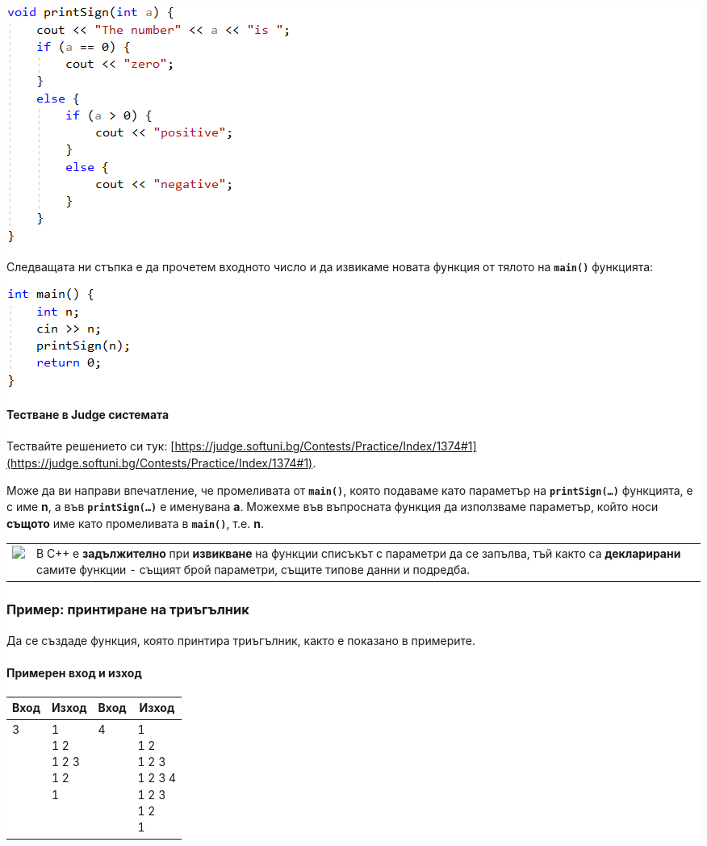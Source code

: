 ![](/assets/chapter-10-images/07_printSign_01.PNG)

Следващата ни стъпка е да прочетем входното число и да извикаме новата функция от тялото на **`main()`** функцията:

![](/assets/chapter-10-images/07_printSign_02.PNG)

#### Тестване в Judge системата
Тествайте решението си тук: [https://judge.softuni.bg/Contests/Practice/Index/1374#1](https://judge.softuni.bg/Contests/Practice/Index/1374#1).

Може да ви направи впечатление, че промеливата от **`main()`**, която подаваме като параметър на **`printSign(…)`** функцията, е с име **n**, а във **`printSign(…)`** е именувана **a**. Можехме във въпросната функция да използваме параметър, който носи **същото** име като промеливата в **`main()`**, т.е. **n**.

<table><tr><td><img src="/assets/alert-icon.png" style="max-width:50px" /></td>
 <td>В C++ е <b>задължително</b> при <b>извикване</b> на функции списъкът с параметри да се запълва, тъй както са <b>декларирани</b> самите функции - същият брой параметри, същите типове данни и подредба.</td>
</tr></table>

### Пример: принтиране на триъгълник

Да се създаде функция, която принтира триъгълник, както е показано в примерите.

#### Примерен вход и изход

|Вход|Изход|Вход|Изход|
|---|---|---|---|
|3|1<br>1 2<br>1 2 3<br>1 2<br>1|4|1<br>1 2<br>1 2 3<br>1 2 3 4 <br>1 2 3<br>1 2<br>1|
